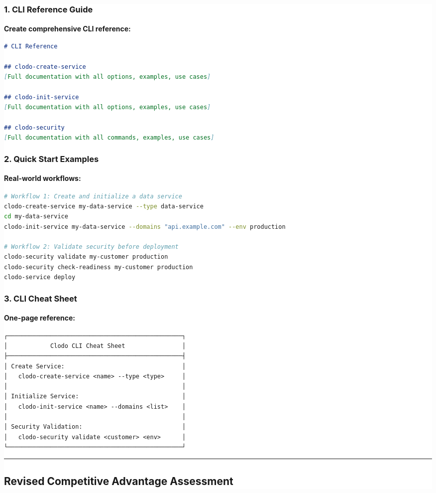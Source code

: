 ### 1. CLI Reference Guide

**Create comprehensive CLI reference:**
```markdown
# CLI Reference

## clodo-create-service
[Full documentation with all options, examples, use cases]

## clodo-init-service
[Full documentation with all options, examples, use cases]

## clodo-security
[Full documentation with all commands, examples, use cases]
```

### 2. Quick Start Examples

**Real-world workflows:**
```bash
# Workflow 1: Create and initialize a data service
clodo-create-service my-data-service --type data-service
cd my-data-service
clodo-init-service my-data-service --domains "api.example.com" --env production

# Workflow 2: Validate security before deployment
clodo-security validate my-customer production
clodo-security check-readiness my-customer production
clodo-service deploy
```

### 3. CLI Cheat Sheet

**One-page reference:**
```
┌─────────────────────────────────────────────────┐
│            Clodo CLI Cheat Sheet                │
├─────────────────────────────────────────────────┤
│ Create Service:                                 │
│   clodo-create-service <name> --type <type>     │
│                                                 │
│ Initialize Service:                             │
│   clodo-init-service <name> --domains <list>    │
│                                                 │
│ Security Validation:                            │
│   clodo-security validate <customer> <env>      │
└─────────────────────────────────────────────────┘
```

---

## Revised Competitive Advantage Assessment
